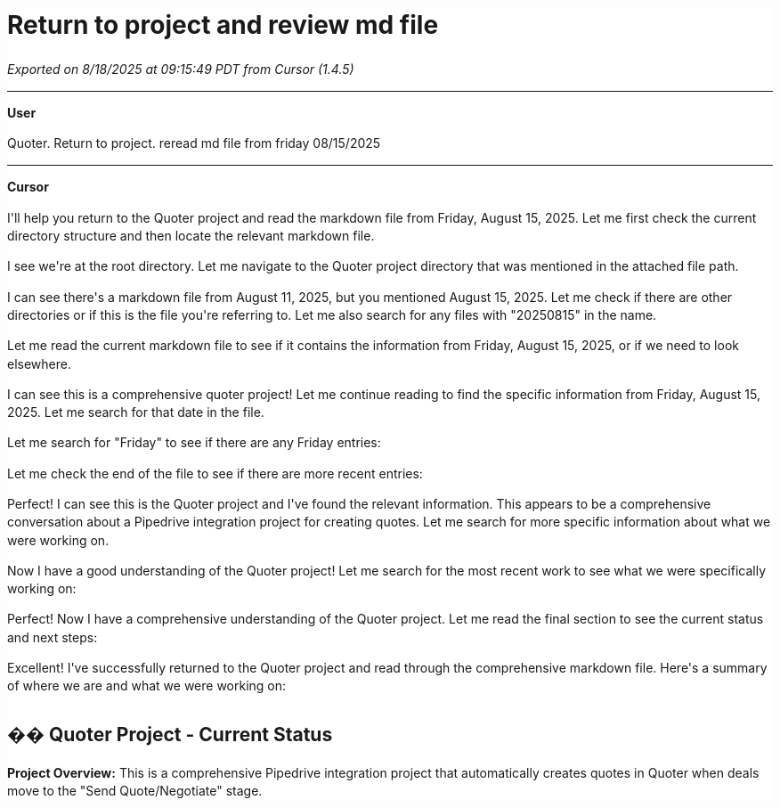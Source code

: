 # Return to project and review md file
_Exported on 8/18/2025 at 09:15:49 PDT from Cursor (1.4.5)_

---

**User**

Quoter.  Return to project.  reread md file from friday 08/15/2025

---

**Cursor**

I'll help you return to the Quoter project and read the markdown file from Friday, August 15, 2025. Let me first check the current directory structure and then locate the relevant markdown file.


I see we're at the root directory. Let me navigate to the Quoter project directory that was mentioned in the attached file path.


I can see there's a markdown file from August 11, 2025, but you mentioned August 15, 2025. Let me check if there are other directories or if this is the file you're referring to. Let me also search for any files with "20250815" in the name.


Let me read the current markdown file to see if it contains the information from Friday, August 15, 2025, or if we need to look elsewhere.


I can see this is a comprehensive quoter project! Let me continue reading to find the specific information from Friday, August 15, 2025. Let me search for that date in the file.


Let me search for "Friday" to see if there are any Friday entries:


Let me check the end of the file to see if there are more recent entries:


Perfect! I can see this is the Quoter project and I've found the relevant information. This appears to be a comprehensive conversation about a Pipedrive integration project for creating quotes. Let me search for more specific information about what we were working on.


Now I have a good understanding of the Quoter project! Let me search for the most recent work to see what we were specifically working on:


Perfect! Now I have a comprehensive understanding of the Quoter project. Let me read the final section to see the current status and next steps:


Excellent! I've successfully returned to the Quoter project and read through the comprehensive markdown file. Here's a summary of where we are and what we were working on:

## �� **Quoter Project - Current Status**

**Project Overview:**
This is a comprehensive Pipedrive integration project that automatically creates quotes in Quoter when deals move to the "Send Quote/Negotiate" stage.
